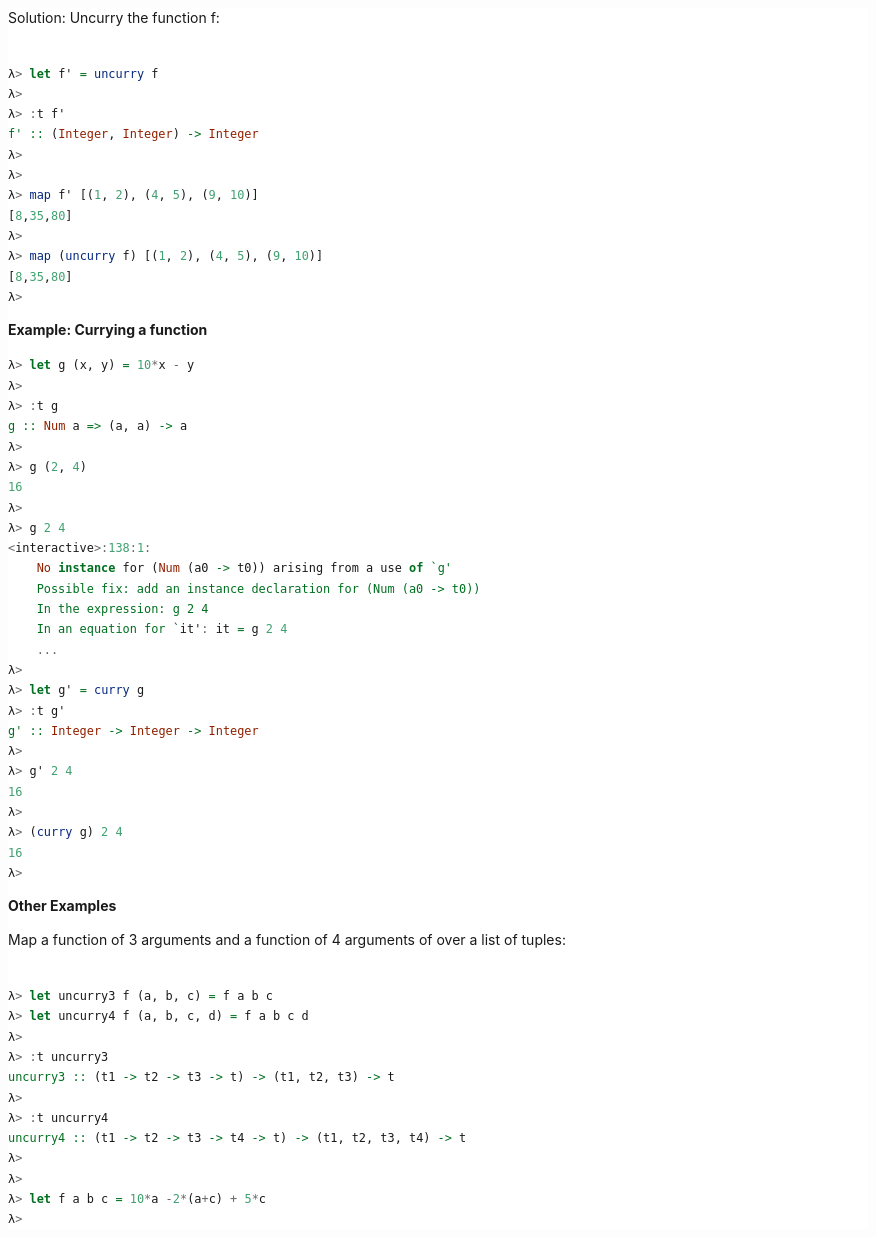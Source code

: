 Solution: Uncurry the function f: 

```haskell

λ> let f' = uncurry f
λ>
λ> :t f'
f' :: (Integer, Integer) -> Integer
λ>
λ> 
λ> map f' [(1, 2), (4, 5), (9, 10)]
[8,35,80]
λ> 
λ> map (uncurry f) [(1, 2), (4, 5), (9, 10)]
[8,35,80]
λ> 
```

**Example: Currying a function**

```haskell
λ> let g (x, y) = 10*x - y
λ> 
λ> :t g
g :: Num a => (a, a) -> a
λ> 
λ> g (2, 4)
16
λ> 
λ> g 2 4
<interactive>:138:1:
    No instance for (Num (a0 -> t0)) arising from a use of `g'
    Possible fix: add an instance declaration for (Num (a0 -> t0))
    In the expression: g 2 4
    In an equation for `it': it = g 2 4
    ...
λ> 
λ> let g' = curry g
λ> :t g'
g' :: Integer -> Integer -> Integer
λ> 
λ> g' 2 4
16
λ> 
λ> (curry g) 2 4
16
λ> 
```

**Other Examples**

Map a function of 3 arguments and a function of 4 arguments of over a list of tuples:

```haskell

λ> let uncurry3 f (a, b, c) = f a b c
λ> let uncurry4 f (a, b, c, d) = f a b c d
λ> 
λ> :t uncurry3
uncurry3 :: (t1 -> t2 -> t3 -> t) -> (t1, t2, t3) -> t
λ> 
λ> :t uncurry4
uncurry4 :: (t1 -> t2 -> t3 -> t4 -> t) -> (t1, t2, t3, t4) -> t
λ> 
λ> 
λ> let f a b c = 10*a -2*(a+c) + 5*c
λ> 
```